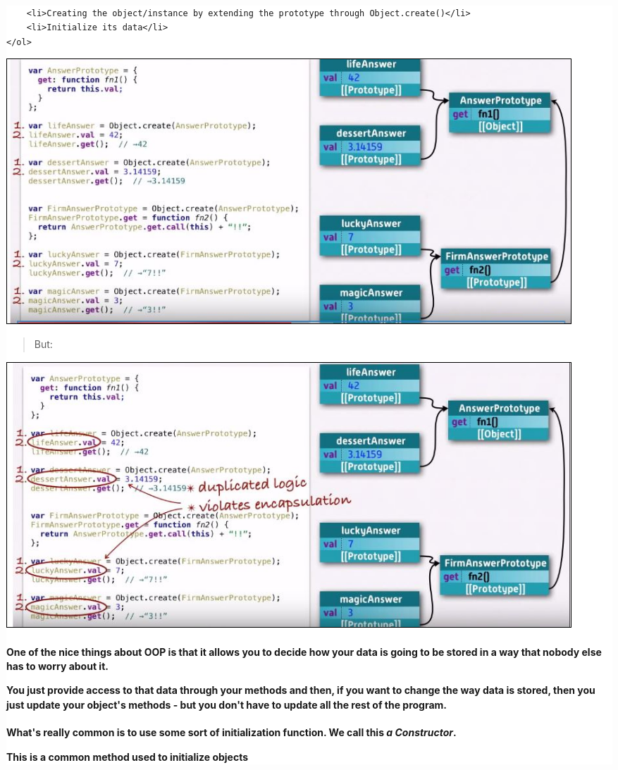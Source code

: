         <li>Creating the object/instance by extending the prototype through Object.create()</li>
        <li>Initialize its data</li>
    </ol>
</blockquote>
<p><img src="./images/instantiation3.JPG" width="800" style="border:1px solid black"></p>
<p><blockquote>But:</blockquote>
    <img src="./images/instantiation4.JPG" width="800" style="border:1px solid black">
</p>
<h4><p>One of the nice things about OOP is that it allows you to decide how your data is going to be stored in a way that nobody else has to worry about it.</p>
<p>
    You just provide access to that data through your methods and then, if you want to change the way data is stored, then you just update your object's methods - but you don't have to update all the rest of the program.
</p></h4>
<h4>
    <p>What's really common is to use some sort of initialization function. We call this <em>a Constructor</em>.</p>
    <p>This is a common method used to initialize objects</p>
</h4>